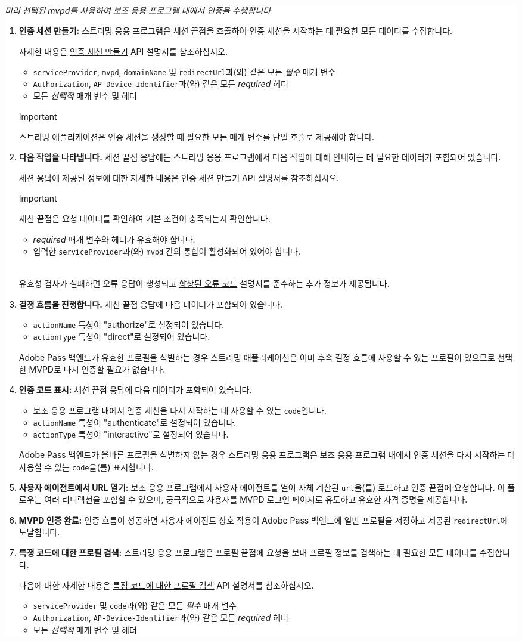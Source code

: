 *미리 선택된 mvpd를 사용하여 보조 응용 프로그램 내에서 인증을 수행합니다*

1. **인증 세션 만들기:** 스트리밍 응용 프로그램은 세션 끝점을 호출하여 인증 세션을 시작하는 데 필요한 모든 데이터를 수집합니다.

   자세한 내용은 [인증 세션 만들기](../../apis/sessions-apis/rest-api-v2-sessions-apis-create-authentication-session.md) API 설명서를 참조하십시오.
   * `serviceProvider`, `mvpd`, `domainName` 및 `redirectUrl`과(와) 같은 모든 _필수_ 매개 변수
   * `Authorization`, `AP-Device-Identifier`과(와) 같은 모든 _required_ 헤더
   * 모든 _선택적_ 매개 변수 및 헤더

   >[!IMPORTANT]
   > 
   > 스트리밍 애플리케이션은 인증 세션을 생성할 때 필요한 모든 매개 변수를 단일 호출로 제공해야 합니다.

1. **다음 작업을 나타냅니다.** 세션 끝점 응답에는 스트리밍 응용 프로그램에서 다음 작업에 대해 안내하는 데 필요한 데이터가 포함되어 있습니다.

   세션 응답에 제공된 정보에 대한 자세한 내용은 [인증 세션 만들기](../../apis/sessions-apis/rest-api-v2-sessions-apis-create-authentication-session.md) API 설명서를 참조하십시오.

   >[!IMPORTANT]
   >
   > 세션 끝점은 요청 데이터를 확인하여 기본 조건이 충족되는지 확인합니다.
   >
   > * _required_ 매개 변수와 헤더가 유효해야 합니다.
   > * 입력한 `serviceProvider`과(와) `mvpd` 간의 통합이 활성화되어 있어야 합니다.
   >
   > <br/>
   > 
   > 유효성 검사가 실패하면 오류 응답이 생성되고 [향상된 오류 코드](../../../enhanced-error-codes.md) 설명서를 준수하는 추가 정보가 제공됩니다.

1. **결정 흐름을 진행합니다.** 세션 끝점 응답에 다음 데이터가 포함되어 있습니다.
   * `actionName` 특성이 &quot;authorize&quot;로 설정되어 있습니다.
   * `actionType` 특성이 &quot;direct&quot;로 설정되어 있습니다.

   Adobe Pass 백엔드가 유효한 프로필을 식별하는 경우 스트리밍 애플리케이션은 이미 후속 결정 흐름에 사용할 수 있는 프로필이 있으므로 선택한 MVPD로 다시 인증할 필요가 없습니다.

1. **인증 코드 표시:** 세션 끝점 응답에 다음 데이터가 포함되어 있습니다.
   * 보조 응용 프로그램 내에서 인증 세션을 다시 시작하는 데 사용할 수 있는 `code`입니다.
   * `actionName` 특성이 &quot;authenticate&quot;로 설정되어 있습니다.
   * `actionType` 특성이 &quot;interactive&quot;로 설정되어 있습니다.

   Adobe Pass 백엔드가 올바른 프로필을 식별하지 않는 경우 스트리밍 응용 프로그램은 보조 응용 프로그램 내에서 인증 세션을 다시 시작하는 데 사용할 수 있는 `code`을(를) 표시합니다.

1. **사용자 에이전트에서 URL 열기:** 보조 응용 프로그램에서 사용자 에이전트를 열어 자체 계산된 `url`을(를) 로드하고 인증 끝점에 요청합니다. 이 플로우는 여러 리디렉션을 포함할 수 있으며, 궁극적으로 사용자를 MVPD 로그인 페이지로 유도하고 유효한 자격 증명을 제공합니다.

1. **MVPD 인증 완료:** 인증 흐름이 성공하면 사용자 에이전트 상호 작용이 Adobe Pass 백엔드에 일반 프로필을 저장하고 제공된 `redirectUrl`에 도달합니다.

1. **특정 코드에 대한 프로필 검색:** 스트리밍 응용 프로그램은 프로필 끝점에 요청을 보내 프로필 정보를 검색하는 데 필요한 모든 데이터를 수집합니다.

   다음에 대한 자세한 내용은 [특정 코드에 대한 프로필 검색](../../apis/profiles-apis/rest-api-v2-profiles-apis-retrieve-profiles-for-specific-code.md) API 설명서를 참조하십시오.
   * `serviceProvider` 및 `code`과(와) 같은 모든 _필수_ 매개 변수
   * `Authorization`, `AP-Device-Identifier`과(와) 같은 모든 _required_ 헤더
   * 모든 _선택적_ 매개 변수 및 헤더
